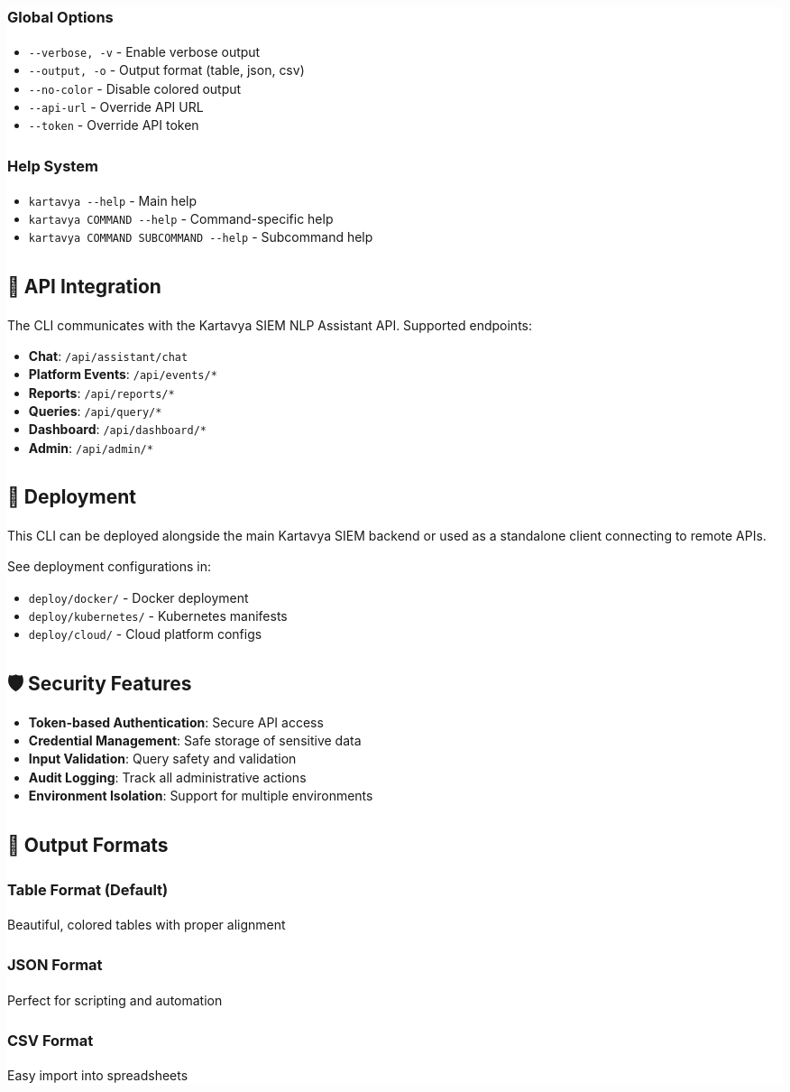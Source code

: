 ### Global Options
- `--verbose, -v` - Enable verbose output
- `--output, -o` - Output format (table, json, csv)
- `--no-color` - Disable colored output
- `--api-url` - Override API URL
- `--token` - Override API token

### Help System
- `kartavya --help` - Main help
- `kartavya COMMAND --help` - Command-specific help
- `kartavya COMMAND SUBCOMMAND --help` - Subcommand help

## 🔗 API Integration

The CLI communicates with the Kartavya SIEM NLP Assistant API. Supported endpoints:

- **Chat**: `/api/assistant/chat`
- **Platform Events**: `/api/events/*`
- **Reports**: `/api/reports/*`
- **Queries**: `/api/query/*`
- **Dashboard**: `/api/dashboard/*`
- **Admin**: `/api/admin/*`

## 🚀 Deployment

This CLI can be deployed alongside the main Kartavya SIEM backend or used as a standalone client connecting to remote APIs.

See deployment configurations in:
- `deploy/docker/` - Docker deployment
- `deploy/kubernetes/` - Kubernetes manifests  
- `deploy/cloud/` - Cloud platform configs

## 🛡️ Security Features

- **Token-based Authentication**: Secure API access
- **Credential Management**: Safe storage of sensitive data
- **Input Validation**: Query safety and validation
- **Audit Logging**: Track all administrative actions
- **Environment Isolation**: Support for multiple environments

## 🎨 Output Formats

### Table Format (Default)
Beautiful, colored tables with proper alignment

### JSON Format
Perfect for scripting and automation

### CSV Format
Easy import into spreadsheets
